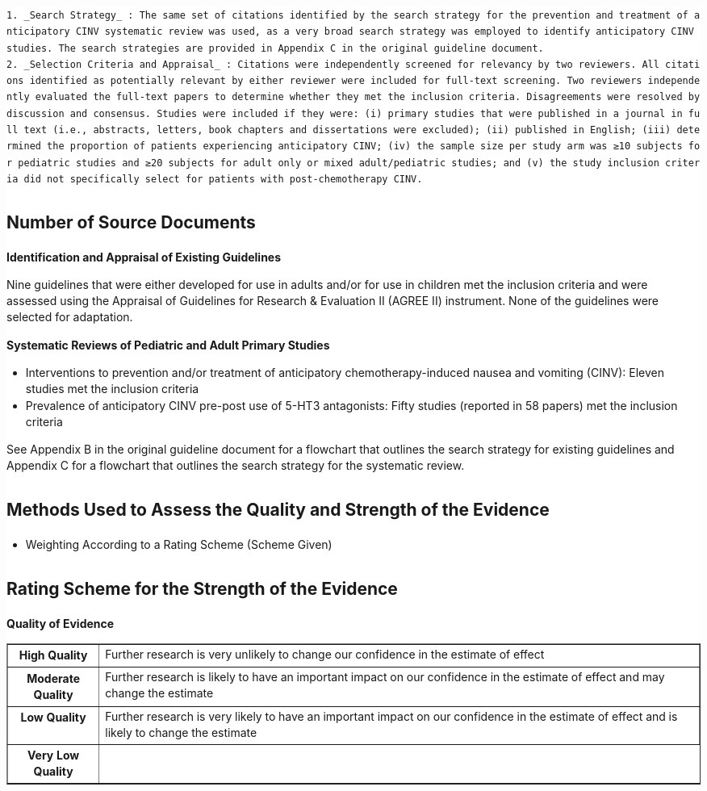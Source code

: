     1. _Search Strategy_ : The same set of citations identified by the search strategy for the prevention and treatment of anticipatory CINV systematic review was used, as a very broad search strategy was employed to identify anticipatory CINV studies. The search strategies are provided in Appendix C in the original guideline document. 
    2. _Selection Criteria and Appraisal_ : Citations were independently screened for relevancy by two reviewers. All citations identified as potentially relevant by either reviewer were included for full-text screening. Two reviewers independently evaluated the full-text papers to determine whether they met the inclusion criteria. Disagreements were resolved by discussion and consensus. Studies were included if they were: (i) primary studies that were published in a journal in full text (i.e., abstracts, letters, book chapters and dissertations were excluded); (ii) published in English; (iii) determined the proportion of patients experiencing anticipatory CINV; (iv) the sample size per study arm was ≥10 subjects for pediatric studies and ≥20 subjects for adult only or mixed adult/pediatric studies; and (v) the study inclusion criteria did not specifically select for patients with post-chemotherapy CINV. 



## Number of Source Documents



**Identification and Appraisal of Existing Guidelines**

Nine guidelines that were either developed for use in adults and/or for use in children met the inclusion criteria and were assessed using the Appraisal of Guidelines for Research & Evaluation II (AGREE II) instrument. None of the guidelines were selected for adaptation.

**Systematic Reviews of Pediatric and Adult Primary Studies**

  * Interventions to prevention and/or treatment of anticipatory chemotherapy-induced nausea and vomiting (CINV): Eleven studies met the inclusion criteria 
  * Prevalence of anticipatory CINV pre-post use of 5-HT3 antagonists: Fifty studies (reported in 58 papers) met the inclusion criteria 



See Appendix B in the original guideline document for a flowchart that outlines the search strategy for existing guidelines and Appendix C for a flowchart that outlines the search strategy for the systematic review.

## Methods Used to Assess the Quality and Strength of the Evidence

- Weighting According to a Rating Scheme (Scheme Given)

## Rating Scheme for the Strength of the Evidence

<div class="content_para"><p><strong>Quality of Evidence</strong> </p>
<table border="1" cellspacing="1" cellpadding="3" summary="Table: Quality of Evidence">
    <tbody>
        <tr>
            <th valign="top" scope="row">High Quality </th>
            <td valign="top">Further research is very unlikely to change our confidence in the estimate of effect</td>
        </tr>
        <tr>
            <th valign="top" scope="row">Moderate Quality </th>
            <td valign="top">Further research is likely to have an important impact on our confidence in the estimate of effect and may change the estimate</td>
        </tr>
        <tr>
            <th valign="top" scope="row">Low Quality </th>
            <td valign="top">Further research is very likely to have an important impact on our confidence in the estimate of effect and is likely to change the estimate</td>
        </tr>
        <tr>
            <th valign="top" scope="row">Very Low Quality </th>
